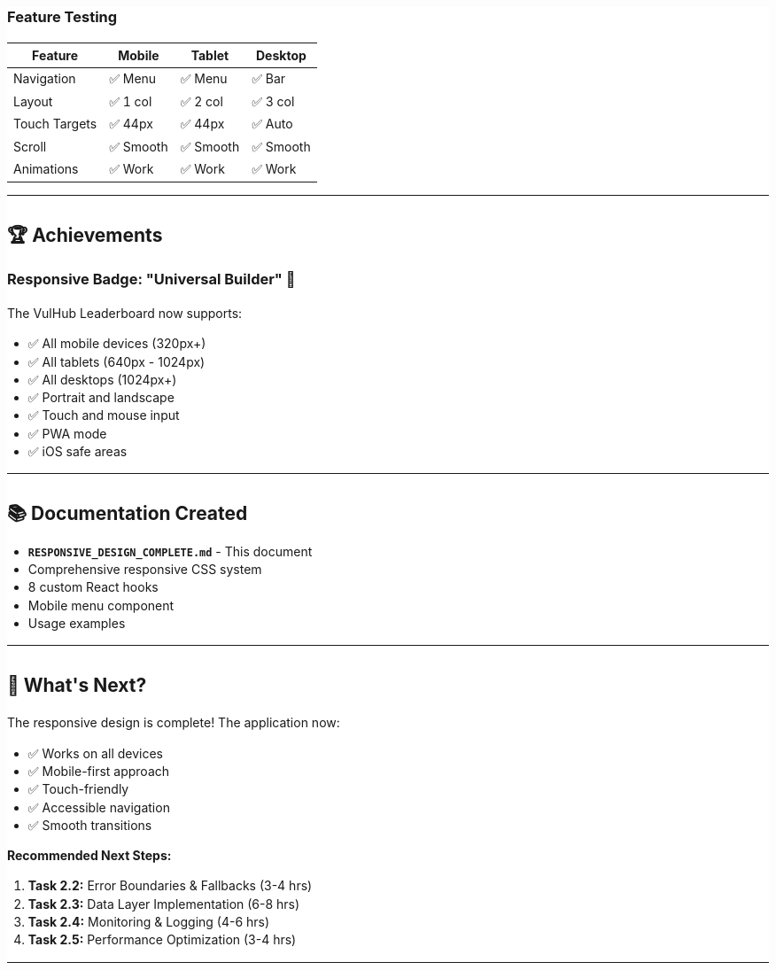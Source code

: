 ### Feature Testing

| Feature | Mobile | Tablet | Desktop |
|---------|--------|--------|---------|
| Navigation | ✅ Menu | ✅ Menu | ✅ Bar |
| Layout | ✅ 1 col | ✅ 2 col | ✅ 3 col |
| Touch Targets | ✅ 44px | ✅ 44px | ✅ Auto |
| Scroll | ✅ Smooth | ✅ Smooth | ✅ Smooth |
| Animations | ✅ Work | ✅ Work | ✅ Work |

---

## 🏆 Achievements

### Responsive Badge: "Universal Builder" 📱

The VulHub Leaderboard now supports:
- ✅ All mobile devices (320px+)
- ✅ All tablets (640px - 1024px)
- ✅ All desktops (1024px+)
- ✅ Portrait and landscape
- ✅ Touch and mouse input
- ✅ PWA mode
- ✅ iOS safe areas

---

## 📚 Documentation Created

- **`RESPONSIVE_DESIGN_COMPLETE.md`** - This document
- Comprehensive responsive CSS system
- 8 custom React hooks
- Mobile menu component
- Usage examples

---

## 🚀 What's Next?

The responsive design is complete! The application now:
- ✅ Works on all devices
- ✅ Mobile-first approach
- ✅ Touch-friendly
- ✅ Accessible navigation
- ✅ Smooth transitions

**Recommended Next Steps:**
1. **Task 2.2:** Error Boundaries & Fallbacks (3-4 hrs)
2. **Task 2.3:** Data Layer Implementation (6-8 hrs)
3. **Task 2.4:** Monitoring & Logging (4-6 hrs)
4. **Task 2.5:** Performance Optimization (3-4 hrs)

---